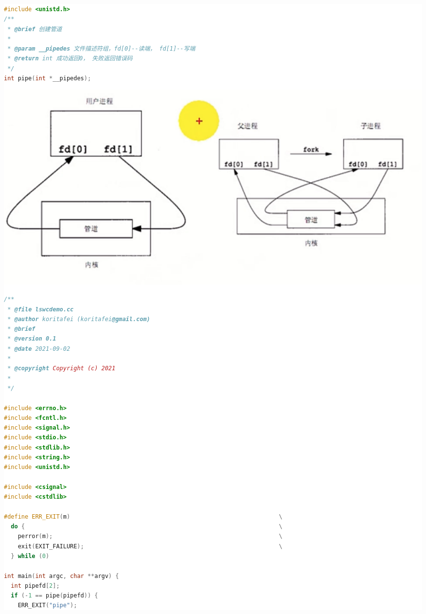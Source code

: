 ```cpp
#include <unistd.h>
/**
 * @brief 创建管道
 *
 * @param __pipedes 文件描述符组，fd[0]--读端， fd[1]--写端
 * @return int 成功返回0， 失败返回错误码
 */
int pipe(int *__pipedes);
```
![管道](./images/管道示意图.png)
```cpp
/**
 * @file lswcdemo.cc
 * @author koritafei (koritafei@gmail.com)
 * @brief
 * @version 0.1
 * @date 2021-09-02
 *
 * @copyright Copyright (c) 2021
 *
 */

#include <errno.h>
#include <fcntl.h>
#include <signal.h>
#include <stdio.h>
#include <stdlib.h>
#include <string.h>
#include <unistd.h>

#include <csignal>
#include <cstdlib>

#define ERR_EXIT(m)                                                            \
  do {                                                                         \
    perror(m);                                                                 \
    exit(EXIT_FAILURE);                                                        \
  } while (0)

int main(int argc, char **argv) {
  int pipefd[2];
  if (-1 == pipe(pipefd)) {
    ERR_EXIT("pipe");
```